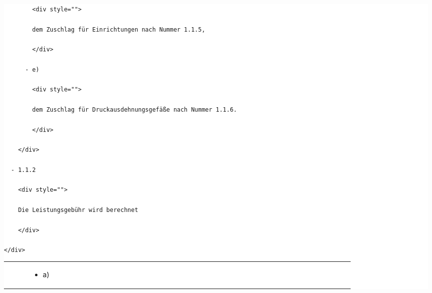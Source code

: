             <div style="">
            
            dem Zuschlag für Einrichtungen nach Nummer 1.1.5,
            
            </div>
        
          - e)
            
            <div style="">
            
            dem Zuschlag für Druckausdehnungsgefäße nach Nummer 1.1.6.
            
            </div>
        
        </div>
    
      - 1.1.2
        
        <div style="">
        
        Die Leistungsgebühr wird berechnet
        
        </div>
    
    </div>

  

<table style="border: none;">

<colgroup>

<col width="48.000000pt">

</col>

<col width="513.000000pt">

</col>

<col align="right" width="142.000000pt">

</col>

</colgroup>

<tbody valign="top">

<tr>

<td style valign="top">

 

</div>

</div>

</div>

</div>

</td>

<td style valign="top">

  - a)
    